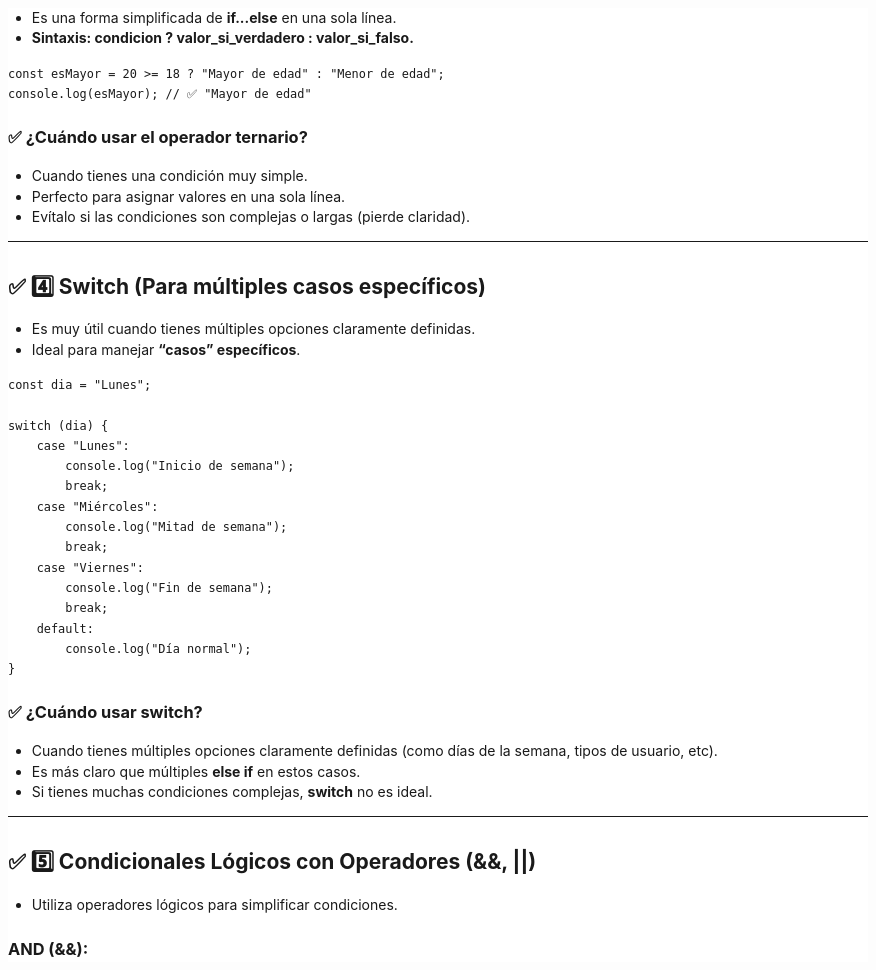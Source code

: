 * Es una forma simplificada de **if...else** en una sola línea.
* **Sintaxis: **condicion ? valor_si_verdadero : valor_si_falso**.**

```
const esMayor = 20 >= 18 ? "Mayor de edad" : "Menor de edad";
console.log(esMayor); // ✅ "Mayor de edad"
```

### **✅ ¿Cuándo usar el operador ternario?**

* Cuando tienes una condición muy simple.
* Perfecto para asignar valores en una sola línea.
* Evítalo si las condiciones son complejas o largas (pierde claridad).

---

## **✅ 4️⃣ Switch (Para múltiples casos específicos)**

* Es muy útil cuando tienes múltiples opciones claramente definidas.
* Ideal para manejar **“casos” específicos**.

```
const dia = "Lunes";

switch (dia) {
    case "Lunes":
        console.log("Inicio de semana");
        break;
    case "Miércoles":
        console.log("Mitad de semana");
        break;
    case "Viernes":
        console.log("Fin de semana");
        break;
    default:
        console.log("Día normal");
}
```

### **✅ ¿Cuándo usar switch?**

* Cuando tienes múltiples opciones claramente definidas (como días de la semana, tipos de usuario, etc).
* Es más claro que múltiples **else if** en estos casos.
* Si tienes muchas condiciones complejas, **switch** no es ideal.

---

## **✅ 5️⃣ Condicionales Lógicos con Operadores (&&, ||)**

* Utiliza operadores lógicos para simplificar condiciones.

### **AND (&&):**
